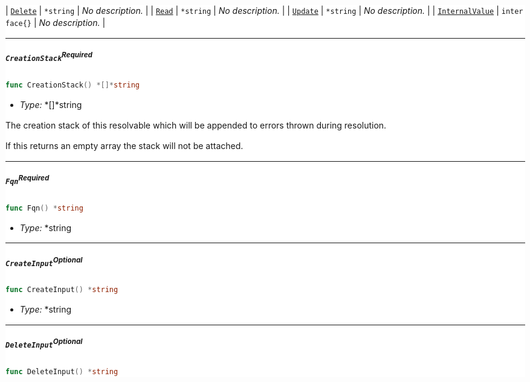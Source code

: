 | <code><a href="#@cdktf/provider-azurerm.synapseLinkedService.SynapseLinkedServiceTimeoutsOutputReference.property.delete">Delete</a></code> | <code>*string</code> | *No description.* |
| <code><a href="#@cdktf/provider-azurerm.synapseLinkedService.SynapseLinkedServiceTimeoutsOutputReference.property.read">Read</a></code> | <code>*string</code> | *No description.* |
| <code><a href="#@cdktf/provider-azurerm.synapseLinkedService.SynapseLinkedServiceTimeoutsOutputReference.property.update">Update</a></code> | <code>*string</code> | *No description.* |
| <code><a href="#@cdktf/provider-azurerm.synapseLinkedService.SynapseLinkedServiceTimeoutsOutputReference.property.internalValue">InternalValue</a></code> | <code>interface{}</code> | *No description.* |

---

##### `CreationStack`<sup>Required</sup> <a name="CreationStack" id="@cdktf/provider-azurerm.synapseLinkedService.SynapseLinkedServiceTimeoutsOutputReference.property.creationStack"></a>

```go
func CreationStack() *[]*string
```

- *Type:* *[]*string

The creation stack of this resolvable which will be appended to errors thrown during resolution.

If this returns an empty array the stack will not be attached.

---

##### `Fqn`<sup>Required</sup> <a name="Fqn" id="@cdktf/provider-azurerm.synapseLinkedService.SynapseLinkedServiceTimeoutsOutputReference.property.fqn"></a>

```go
func Fqn() *string
```

- *Type:* *string

---

##### `CreateInput`<sup>Optional</sup> <a name="CreateInput" id="@cdktf/provider-azurerm.synapseLinkedService.SynapseLinkedServiceTimeoutsOutputReference.property.createInput"></a>

```go
func CreateInput() *string
```

- *Type:* *string

---

##### `DeleteInput`<sup>Optional</sup> <a name="DeleteInput" id="@cdktf/provider-azurerm.synapseLinkedService.SynapseLinkedServiceTimeoutsOutputReference.property.deleteInput"></a>

```go
func DeleteInput() *string
```
